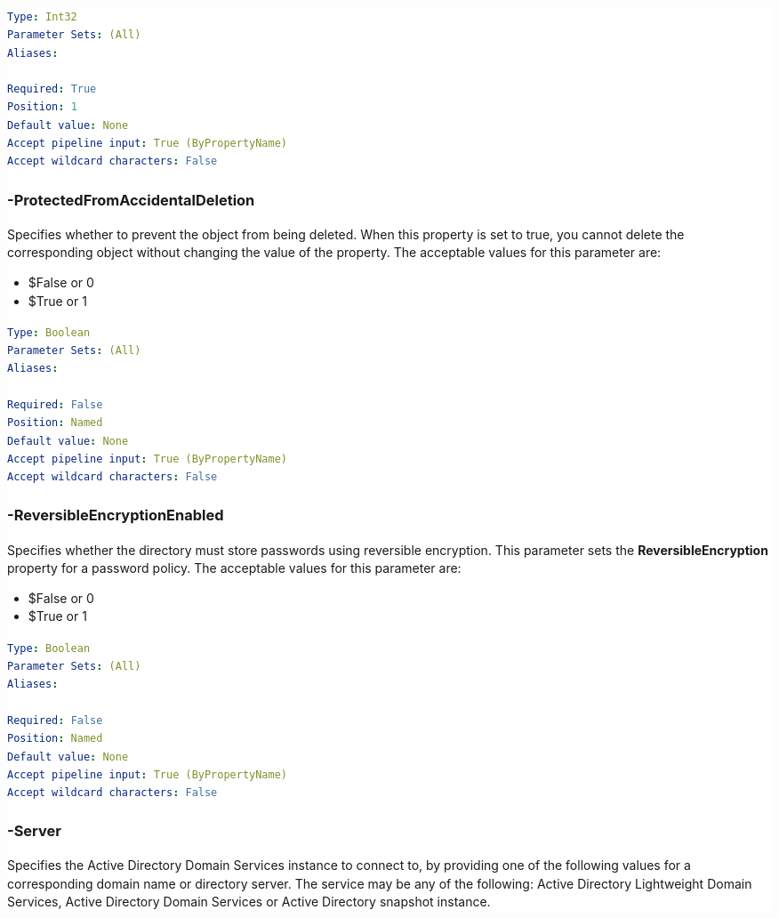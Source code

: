 ```yaml
Type: Int32
Parameter Sets: (All)
Aliases: 

Required: True
Position: 1
Default value: None
Accept pipeline input: True (ByPropertyName)
Accept wildcard characters: False
```

### -ProtectedFromAccidentalDeletion
Specifies whether to prevent the object from being deleted.
When this property is set to true, you cannot delete the corresponding object without changing the value of the property. 
The acceptable values for this parameter are:

- $False or 0
- $True or 1

```yaml
Type: Boolean
Parameter Sets: (All)
Aliases: 

Required: False
Position: Named
Default value: None
Accept pipeline input: True (ByPropertyName)
Accept wildcard characters: False
```

### -ReversibleEncryptionEnabled
Specifies whether the directory must  store passwords using reversible encryption.
This parameter sets the **ReversibleEncryption** property for a password policy.
The acceptable values for this parameter are:

- $False or 0
- $True or 1

```yaml
Type: Boolean
Parameter Sets: (All)
Aliases: 

Required: False
Position: Named
Default value: None
Accept pipeline input: True (ByPropertyName)
Accept wildcard characters: False
```

### -Server
Specifies the Active Directory Domain Services instance to connect to, by providing one of the following values for a corresponding domain name or directory server.
The service may be any of the following:  Active Directory Lightweight Domain Services, Active Directory Domain Services or Active Directory snapshot instance.
